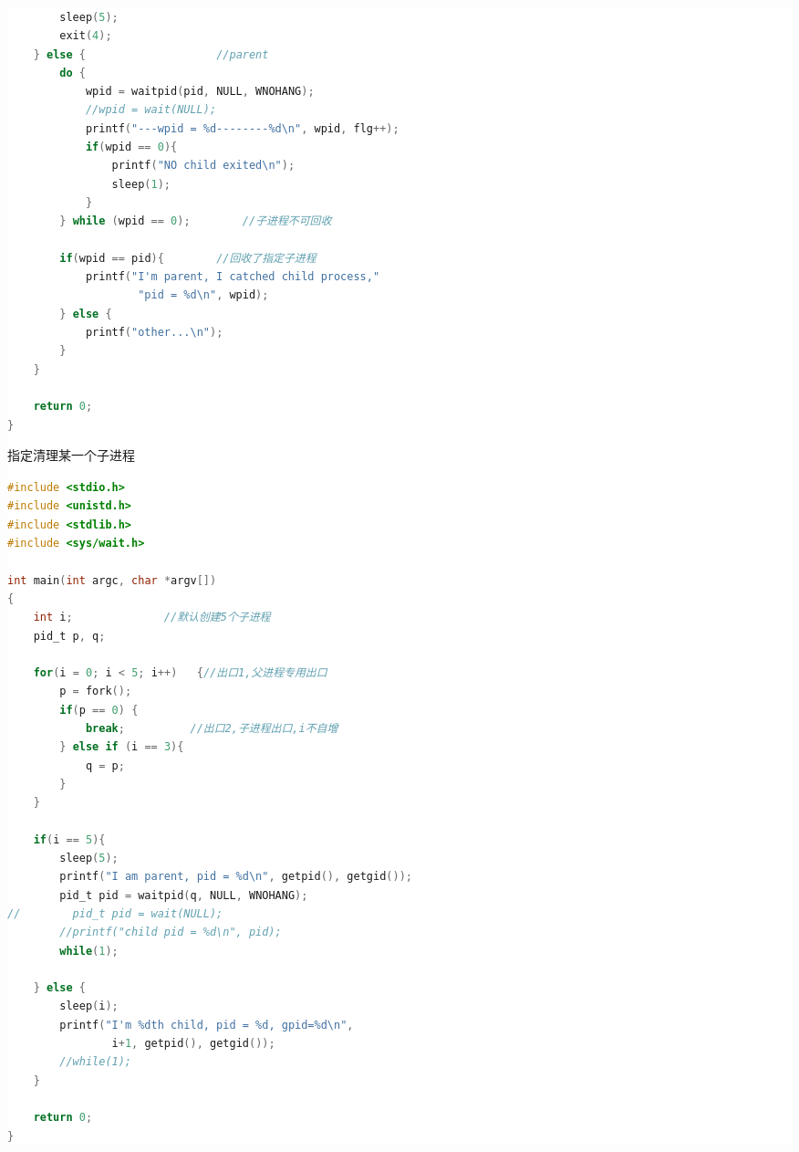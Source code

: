 ```c
		sleep(5);				
		exit(4);
	} else {					//parent
		do {
			wpid = waitpid(pid, NULL, WNOHANG);
            //wpid = wait(NULL);
			printf("---wpid = %d--------%d\n", wpid, flg++);
			if(wpid == 0){
				printf("NO child exited\n");
				sleep(1);		
			}
		} while (wpid == 0);		//子进程不可回收

		if(wpid == pid){		//回收了指定子进程
			printf("I'm parent, I catched child process,"
					"pid = %d\n", wpid);
		} else {
			printf("other...\n");
		}
	}

	return 0;
}
```

指定清理某一个子进程

```c
#include <stdio.h>
#include <unistd.h>
#include <stdlib.h>
#include <sys/wait.h>

int main(int argc, char *argv[])
{
	int i;				//默认创建5个子进程
    pid_t p, q;

	for(i = 0; i < 5; i++)	 {//出口1,父进程专用出口
    	p = fork();
		if(p == 0) {
			break;			//出口2,子进程出口,i不自增
     	} else if (i == 3){
       		q = p;
     	}
    }

	if(i == 5){
		sleep(5);
		printf("I am parent, pid = %d\n", getpid(), getgid());
        pid_t pid = waitpid(q, NULL, WNOHANG);
//        pid_t pid = wait(NULL);
        //printf("child pid = %d\n", pid);
        while(1);

	} else {
		sleep(i);
		printf("I'm %dth child, pid = %d, gpid=%d\n", 
				i+1, getpid(), getgid());
        //while(1);
	}

	return 0;
}
```